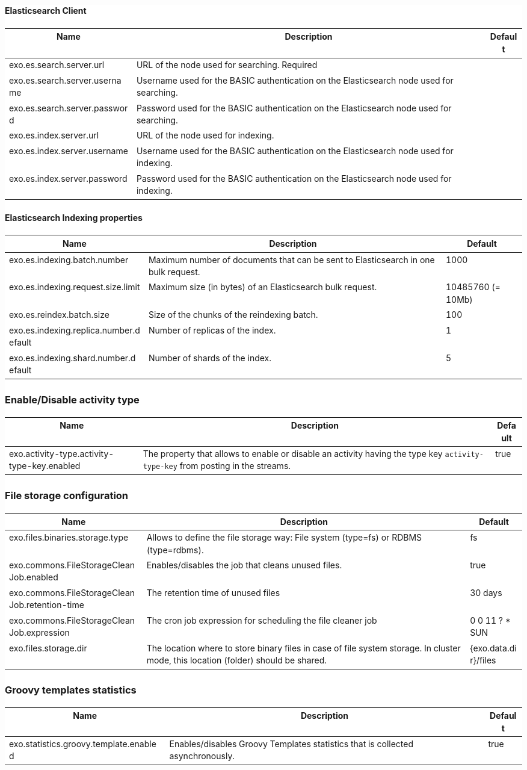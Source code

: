 #### Elasticsearch Client

  Name                | Description   |  Default
  --------------------|---------------|----------
  exo.es.search.server.url | URL of the node used for searching. Required
  exo.es.search.server.username | Username used for the BASIC authentication on the Elasticsearch node used for searching.
  exo.es.search.server.password | Password used for the BASIC authentication on the Elasticsearch node used for searching.
  exo.es.index.server.url | URL of the node used for indexing.
  exo.es.index.server.username | Username used for the BASIC authentication on the Elasticsearch node used for indexing.
  exo.es.index.server.password | Password used for the BASIC authentication on the Elasticsearch node used for indexing.

#### Elasticsearch Indexing properties

   Name | Description    |    Default
  ------|----------------|------------------
  exo.es.indexing.batch.number | Maximum number of documents that can be sent to Elasticsearch in one bulk request. | 1000
  exo.es.indexing.request.size.limit | Maximum size (in bytes) of an Elasticsearch bulk request. | 10485760 (= 10Mb)
  exo.es.reindex.batch.size | Size of the chunks of the reindexing batch. | 100
  exo.es.indexing.replica.number.default | Number of replicas of the index. | 1
  exo.es.indexing.shard.number.default | Number of shards of the index. | 5

### Enable/Disable activity type

  Name | Description | Default
  -----|-------------|---------------
  exo.activity-type.activity-type-key.enabled | The property that allows to enable or disable an activity having the type key `activity-type-key` from posting in the streams.| true

### File storage configuration

  Name | Description | Default
  -----|-------------|--------
  exo.files.binaries.storage.type | Allows to define the file storage way: File system (type=fs) or RDBMS (type=rdbms). |  fs
  exo.commons.FileStorageCleanJob.enabled | Enables/disables the job that cleans unused files. | true
  exo.commons.FileStorageCleanJob.retention-time | The retention time of unused files | 30 days
  exo.commons.FileStorageCleanJob.expression | The cron job expression for scheduling the file cleaner job| 0 0 11 ? \* SUN
  exo.files.storage.dir | The location where to store binary files in case of file system storage. In cluster mode, this location (folder) should be shared. | {exo.data.dir}/files
  
### Groovy templates statistics

  Name                                    | Description        |  Default
  ----------------------------------------|------------------|--------------------------
  exo.statistics.groovy.template.enabled  | Enables/disables Groovy Templates statistics that is collected asynchronously. | true
